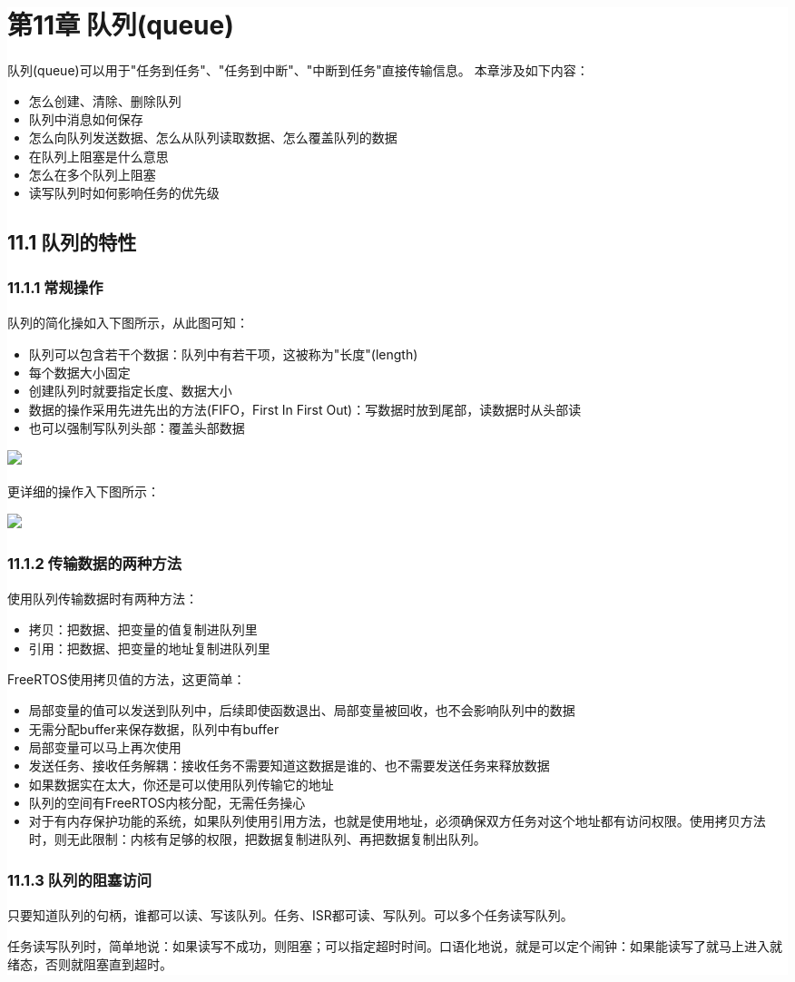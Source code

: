 # 第11章 队列(queue)

队列(queue)可以用于"任务到任务"、"任务到中断"、"中断到任务"直接传输信息。
本章涉及如下内容：

- 怎么创建、清除、删除队列
- 队列中消息如何保存
- 怎么向队列发送数据、怎么从队列读取数据、怎么覆盖队列的数据
- 在队列上阻塞是什么意思
- 怎么在多个队列上阻塞
- 读写队列时如何影响任务的优先级

## 11.1 队列的特性

### 11.1.1 常规操作

队列的简化操如入下图所示，从此图可知：

- 队列可以包含若干个数据：队列中有若干项，这被称为"长度"(length)
- 每个数据大小固定
- 创建队列时就要指定长度、数据大小
- 数据的操作采用先进先出的方法(FIFO，First In First Out)：写数据时放到尾部，读数据时从头部读
- 也可以强制写队列头部：覆盖头部数据

![](http://photos.100ask.net/rtos-docs/freeRTOS/DShanMCU-F103/chapter-10/image1.png)

更详细的操作入下图所示：

![](http://photos.100ask.net/rtos-docs/freeRTOS/DShanMCU-F103/chapter-10/image2.png)

### 11.1.2 传输数据的两种方法

使用队列传输数据时有两种方法：

- 拷贝：把数据、把变量的值复制进队列里
- 引用：把数据、把变量的地址复制进队列里

FreeRTOS使用拷贝值的方法，这更简单：

- 局部变量的值可以发送到队列中，后续即使函数退出、局部变量被回收，也不会影响队列中的数据
- 无需分配buffer来保存数据，队列中有buffer
- 局部变量可以马上再次使用
- 发送任务、接收任务解耦：接收任务不需要知道这数据是谁的、也不需要发送任务来释放数据
- 如果数据实在太大，你还是可以使用队列传输它的地址
- 队列的空间有FreeRTOS内核分配，无需任务操心
- 对于有内存保护功能的系统，如果队列使用引用方法，也就是使用地址，必须确保双方任务对这个地址都有访问权限。使用拷贝方法时，则无此限制：内核有足够的权限，把数据复制进队列、再把数据复制出队列。

### 11.1.3 队列的阻塞访问

只要知道队列的句柄，谁都可以读、写该队列。任务、ISR都可读、写队列。可以多个任务读写队列。

任务读写队列时，简单地说：如果读写不成功，则阻塞；可以指定超时时间。口语化地说，就是可以定个闹钟：如果能读写了就马上进入就绪态，否则就阻塞直到超时。
